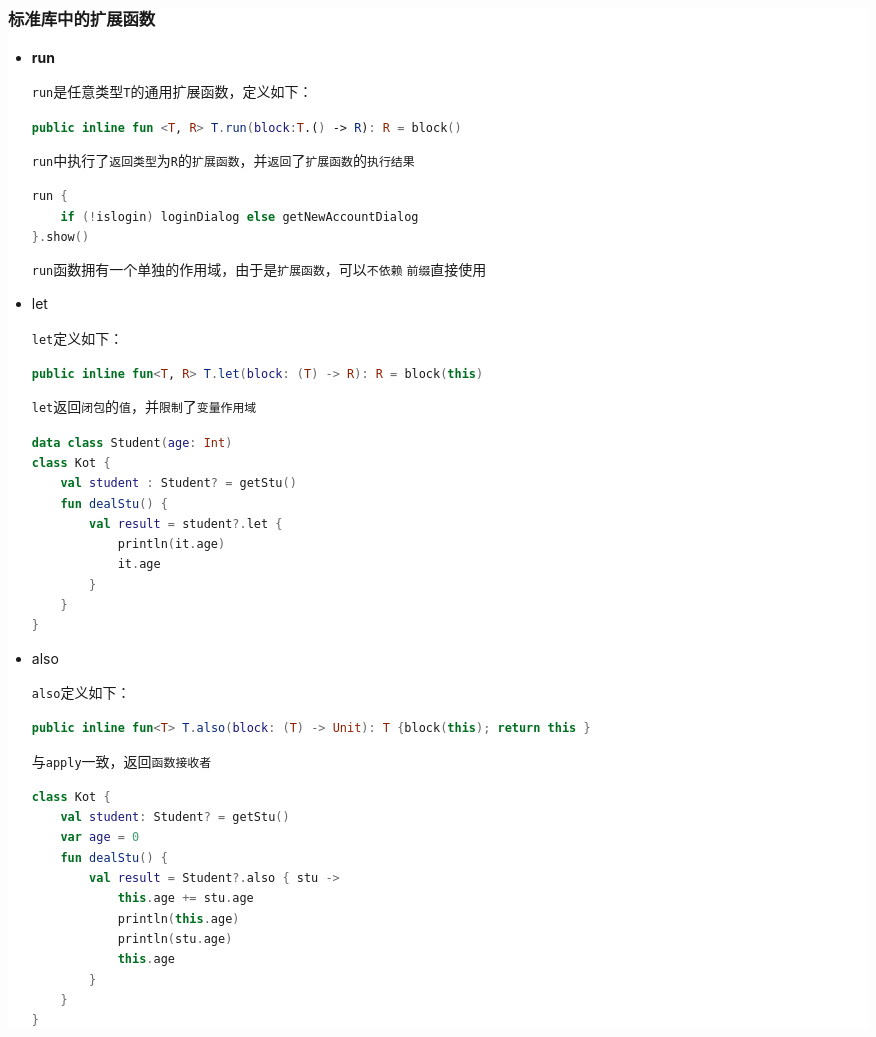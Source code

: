 ### 标准库中的扩展函数

- **run**

  `run`是任意类型`T`的通用扩展函数，定义如下：
  
  ```kotlin
  public inline fun <T, R> T.run(block:T.() -> R): R = block()
  ```
  
  `run`中执行了`返回类型`为`R`的`扩展函数`，并`返回`了`扩展函数`的`执行结果`
  
  ```kotlin
  run {
      if (!islogin) loginDialog else getNewAccountDialog
  }.show()
  ```
  
  `run`函数拥有一个单独的作用域，由于是`扩展函数`，可以`不依赖` `前缀`直接使用
  
- let

  `let`定义如下：

  ```kotlin
  public inline fun<T, R> T.let(block: (T) -> R): R = block(this)
  ```

  `let`返回`闭包`的`值`，并`限制`了`变量作用域`

  ```kotlin
  data class Student(age: Int)
  class Kot {
      val student : Student? = getStu()
      fun dealStu() {
          val result = student?.let {
              println(it.age)
              it.age
          }
      }
  }
  ```
  
- also

  `also`定义如下：

  ```kotlin
  public inline fun<T> T.also(block: (T) -> Unit): T {block(this); return this }
  ```

  与`apply`一致，返回`函数接收者`

  ```kotlin
  class Kot {
      val student: Student? = getStu()
      var age = 0
      fun dealStu() {
          val result = Student?.also { stu ->
              this.age += stu.age
              println(this.age)
              println(stu.age)
              this.age
          }
      }
  }
  ```
